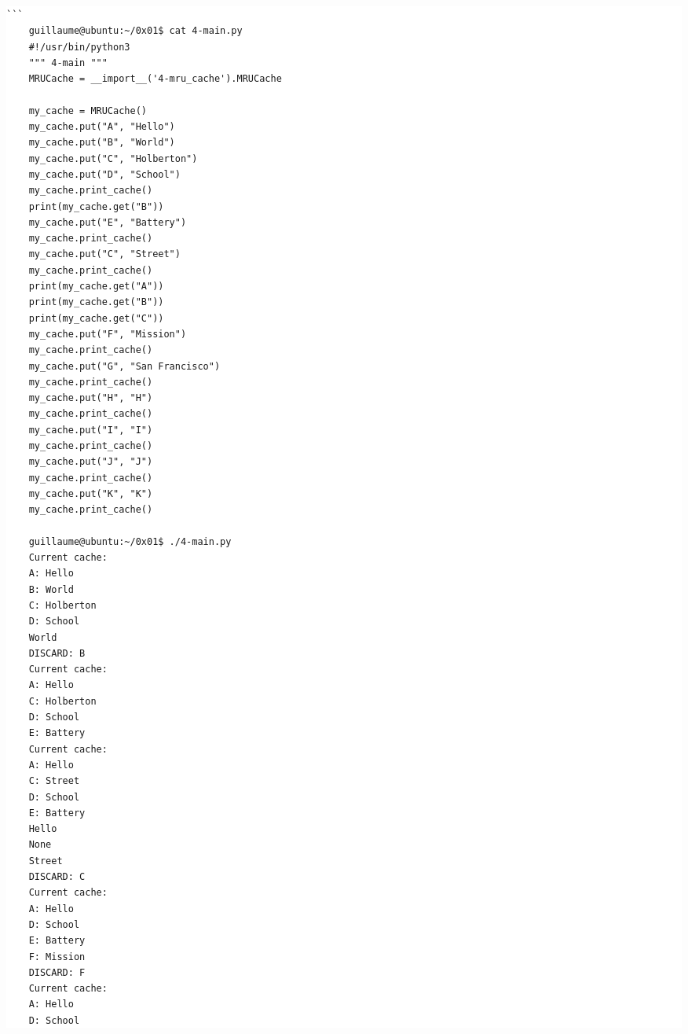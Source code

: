     ```
        guillaume@ubuntu:~/0x01$ cat 4-main.py
        #!/usr/bin/python3
        """ 4-main """
        MRUCache = __import__('4-mru_cache').MRUCache

        my_cache = MRUCache()
        my_cache.put("A", "Hello")
        my_cache.put("B", "World")
        my_cache.put("C", "Holberton")
        my_cache.put("D", "School")
        my_cache.print_cache()
        print(my_cache.get("B"))
        my_cache.put("E", "Battery")
        my_cache.print_cache()
        my_cache.put("C", "Street")
        my_cache.print_cache()
        print(my_cache.get("A"))
        print(my_cache.get("B"))
        print(my_cache.get("C"))
        my_cache.put("F", "Mission")
        my_cache.print_cache()
        my_cache.put("G", "San Francisco")
        my_cache.print_cache()
        my_cache.put("H", "H")
        my_cache.print_cache()
        my_cache.put("I", "I")
        my_cache.print_cache()
        my_cache.put("J", "J")
        my_cache.print_cache()
        my_cache.put("K", "K")
        my_cache.print_cache()

        guillaume@ubuntu:~/0x01$ ./4-main.py
        Current cache:
        A: Hello
        B: World
        C: Holberton
        D: School
        World
        DISCARD: B
        Current cache:
        A: Hello
        C: Holberton
        D: School
        E: Battery
        Current cache:
        A: Hello
        C: Street
        D: School
        E: Battery
        Hello
        None
        Street
        DISCARD: C
        Current cache:
        A: Hello
        D: School
        E: Battery
        F: Mission
        DISCARD: F
        Current cache:
        A: Hello
        D: School